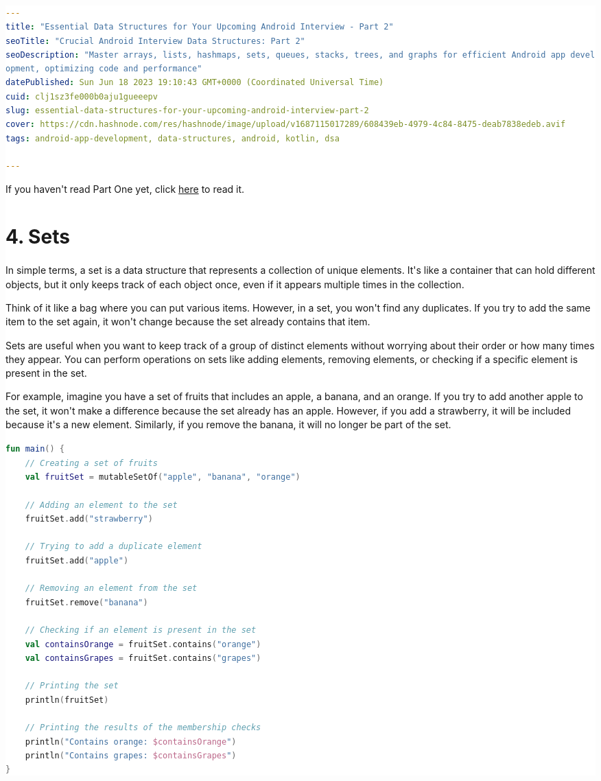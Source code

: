 ```yaml
---
title: "Essential Data Structures for Your Upcoming Android Interview - Part 2"
seoTitle: "Crucial Android Interview Data Structures: Part 2"
seoDescription: "Master arrays, lists, hashmaps, sets, queues, stacks, trees, and graphs for efficient Android app development, optimizing code and performance"
datePublished: Sun Jun 18 2023 19:10:43 GMT+0000 (Coordinated Universal Time)
cuid: clj1sz3fe000b0aju1gueeepv
slug: essential-data-structures-for-your-upcoming-android-interview-part-2
cover: https://cdn.hashnode.com/res/hashnode/image/upload/v1687115017289/608439eb-4979-4c84-8475-deab7838edeb.avif
tags: android-app-development, data-structures, android, kotlin, dsa

---
```


If you haven't read Part One yet, click [here](https://satyajitdas.tech/essential-data-structures-for-your-upcoming-android-interview) to read it.

# 4\. Sets

In simple terms, a set is a data structure that represents a collection of unique elements. It's like a container that can hold different objects, but it only keeps track of each object once, even if it appears multiple times in the collection.

Think of it like a bag where you can put various items. However, in a set, you won't find any duplicates. If you try to add the same item to the set again, it won't change because the set already contains that item.

Sets are useful when you want to keep track of a group of distinct elements without worrying about their order or how many times they appear. You can perform operations on sets like adding elements, removing elements, or checking if a specific element is present in the set.

For example, imagine you have a set of fruits that includes an apple, a banana, and an orange. If you try to add another apple to the set, it won't make a difference because the set already has an apple. However, if you add a strawberry, it will be included because it's a new element. Similarly, if you remove the banana, it will no longer be part of the set.

```kotlin
fun main() {
    // Creating a set of fruits
    val fruitSet = mutableSetOf("apple", "banana", "orange")

    // Adding an element to the set
    fruitSet.add("strawberry")

    // Trying to add a duplicate element
    fruitSet.add("apple")

    // Removing an element from the set
    fruitSet.remove("banana")

    // Checking if an element is present in the set
    val containsOrange = fruitSet.contains("orange")
    val containsGrapes = fruitSet.contains("grapes")

    // Printing the set
    println(fruitSet)

    // Printing the results of the membership checks
    println("Contains orange: $containsOrange")
    println("Contains grapes: $containsGrapes")
}
```
